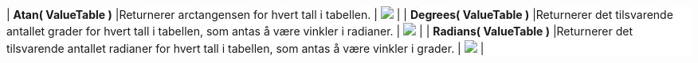 | **Atan(&nbsp;ValueTable&nbsp;)** |Returnerer arctangensen for hvert tall i tabellen. |<style> img { max-width: none } </style> ![](media/function-trig/values-atan.png) |
| **Degrees(&nbsp;ValueTable&nbsp;)** |Returnerer det tilsvarende antallet grader for hvert tall i tabellen, som antas å være vinkler i radianer. |<style> img { max-width: none } </style> ![](media/function-trig/values-degrees.png) |
| **Radians(&nbsp;ValueTable&nbsp;)** |Returnerer det tilsvarende antallet radianer for hvert tall i tabellen, som antas å være vinkler i grader. |<style> img { max-width: none } </style> ![](media/function-trig/values-radians.png) |

